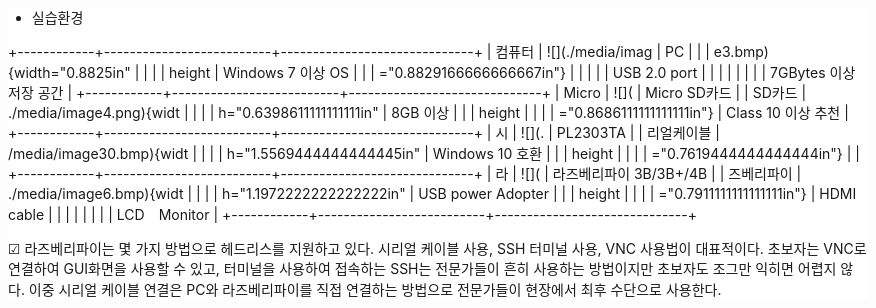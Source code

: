 -   실습환경

+------------+--------------------------+------------------------------+
| 컴퓨터     | ![](./media/imag         | PC                           |
|            | e3.bmp){width="0.8825in" |                              |
|            | height                   | Windows 7 이상 OS            |
|            | ="0.8829166666666667in"} |                              |
|            |                          | USB 2.0 port                 |
|            |                          |                              |
|            |                          | 7GBytes 이상 저장 공간       |
+------------+--------------------------+------------------------------+
| Micro      | ![](                     | Micro SD카드                 |
| SD카드     | ./media/image4.png){widt |                              |
|            | h="0.6398611111111111in" | 8GB 이상                     |
|            | height                   |                              |
|            | ="0.8686111111111111in"} | Class 10 이상 추천           |
+------------+--------------------------+------------------------------+
| 시         | ![](.                    | PL2303TA                     |
| 리얼케이블 | /media/image30.bmp){widt |                              |
|            | h="1.5569444444444445in" | Windows 10 호환              |
|            | height                   |                              |
|            | ="0.7619444444444444in"} |                              |
+------------+--------------------------+------------------------------+
| 라         | ![](                     | 라즈베리파이 3B/3B+/4B       |
| 즈베리파이 | ./media/image6.bmp){widt |                              |
|            | h="1.1972222222222222in" | USB power Adopter            |
|            | height                   |                              |
|            | ="0.7911111111111111in"} | HDMI cable                   |
|            |                          |                              |
|            |                          | LCD　Monitor                 |
+------------+--------------------------+------------------------------+

☑ 라즈베리파이는 몇 가지 방법으로 헤드리스를 지원하고 있다. 시리얼
케이블 사용, SSH 터미널 사용, VNC 사용법이 대표적이다. 초보자는 VNC로
연결하여 GUI화면을 사용할 수 있고, 터미널을 사용하여 접속하는 SSH는
전문가들이 흔히 사용하는 방법이지만 초보자도 조그만 익히면 어렵지 않다.
이중 시리얼 케이블 연결은 PC와 라즈베리파이를 직접 연결하는 방법으로
전문가들이 현장에서 최후 수단으로 사용한다.
